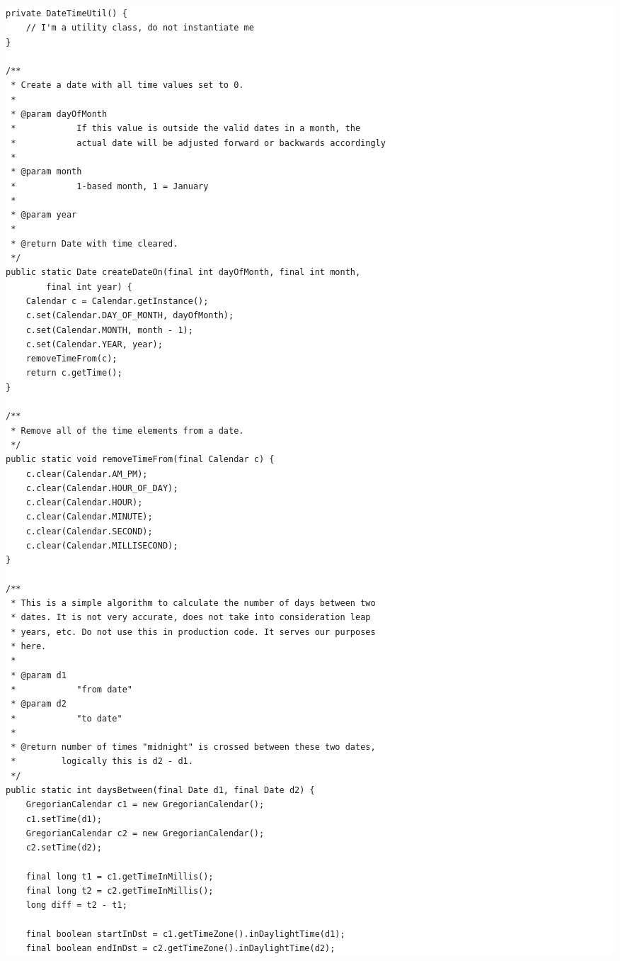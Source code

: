     private DateTimeUtil() {
        // I'm a utility class, do not instantiate me
    }

    /**
     * Create a date with all time values set to 0.
     * 
     * @param dayOfMonth
     *            If this value is outside the valid dates in a month, the
     *            actual date will be adjusted forward or backwards accordingly
     * 
     * @param month
     *            1-based month, 1 = January
     * 
     * @param year
     * 
     * @return Date with time cleared.
     */
    public static Date createDateOn(final int dayOfMonth, final int month,
            final int year) {
        Calendar c = Calendar.getInstance();
        c.set(Calendar.DAY_OF_MONTH, dayOfMonth);
        c.set(Calendar.MONTH, month - 1);
        c.set(Calendar.YEAR, year);
        removeTimeFrom(c);
        return c.getTime();
    }

    /**
     * Remove all of the time elements from a date.
     */
    public static void removeTimeFrom(final Calendar c) {
        c.clear(Calendar.AM_PM);
        c.clear(Calendar.HOUR_OF_DAY);
        c.clear(Calendar.HOUR);
        c.clear(Calendar.MINUTE);
        c.clear(Calendar.SECOND);
        c.clear(Calendar.MILLISECOND);
    }

    /**
     * This is a simple algorithm to calculate the number of days between two
     * dates. It is not very accurate, does not take into consideration leap
     * years, etc. Do not use this in production code. It serves our purposes
     * here.
     * 
     * @param d1
     *            "from date"
     * @param d2
     *            "to date"
     * 
     * @return number of times "midnight" is crossed between these two dates,
     *         logically this is d2 - d1.
     */
    public static int daysBetween(final Date d1, final Date d2) {
        GregorianCalendar c1 = new GregorianCalendar();
        c1.setTime(d1);
        GregorianCalendar c2 = new GregorianCalendar();
        c2.setTime(d2);

        final long t1 = c1.getTimeInMillis();
        final long t2 = c2.getTimeInMillis();
        long diff = t2 - t1;

        final boolean startInDst = c1.getTimeZone().inDaylightTime(d1);
        final boolean endInDst = c2.getTimeZone().inDaylightTime(d2);